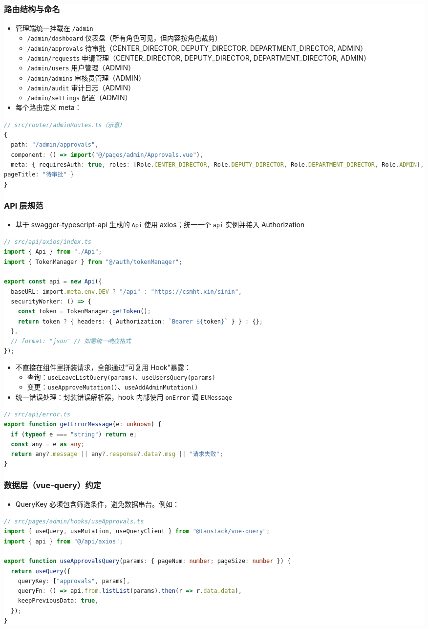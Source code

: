 ### 路由结构与命名
- 管理端统一挂载在 `/admin`
  - `/admin/dashboard` 仪表盘（所有角色可见，但内容按角色裁剪）
  - `/admin/approvals` 待审批（CENTER_DIRECTOR, DEPUTY_DIRECTOR, DEPARTMENT_DIRECTOR, ADMIN）
  - `/admin/requests` 申请管理（CENTER_DIRECTOR, DEPUTY_DIRECTOR, DEPARTMENT_DIRECTOR, ADMIN）
  - `/admin/users` 用户管理（ADMIN）
  - `/admin/admins` 审核员管理（ADMIN）
  - `/admin/audit` 审计日志（ADMIN）
  - `/admin/settings` 配置（ADMIN）
- 每个路由定义 meta：
```ts
// src/router/adminRoutes.ts（示意）
{
  path: "/admin/approvals",
  component: () => import("@/pages/admin/Approvals.vue"),
  meta: { requiresAuth: true, roles: [Role.CENTER_DIRECTOR, Role.DEPUTY_DIRECTOR, Role.DEPARTMENT_DIRECTOR, Role.ADMIN], pageTitle: "待审批" }
}
```

### API 层规范
- 基于 swagger-typescript-api 生成的 `Api` 使用 axios；统一一个 `api` 实例并接入 Authorization
```ts
// src/api/axios/index.ts
import { Api } from "./Api";
import { TokenManager } from "@/auth/tokenManager";

export const api = new Api({
  baseURL: import.meta.env.DEV ? "/api" : "https://csmht.xin/sinin",
  securityWorker: () => {
    const token = TokenManager.getToken();
    return token ? { headers: { Authorization: `Bearer ${token}` } } : {};
  },
  // format: "json" // 如需统一响应格式
});
```
- 不直接在组件里拼装请求，全部通过“可复用 Hook”暴露：
  - 查询：`useLeaveListQuery(params)`、`useUsersQuery(params)`
  - 变更：`useApproveMutation()`、`useAddAdminMutation()`
- 统一错误处理：封装错误解析器，hook 内部使用 `onError` 调 `ElMessage`
```ts
// src/api/error.ts
export function getErrorMessage(e: unknown) {
  if (typeof e === "string") return e;
  const any = e as any;
  return any?.message || any?.response?.data?.msg || "请求失败";
}
```

### 数据层（vue-query）约定
- QueryKey 必须包含筛选条件，避免数据串台。例如：
```ts
// src/pages/admin/hooks/useApprovals.ts
import { useQuery, useMutation, useQueryClient } from "@tanstack/vue-query";
import { api } from "@/api/axios";

export function useApprovalsQuery(params: { pageNum: number; pageSize: number }) {
  return useQuery({
    queryKey: ["approvals", params],
    queryFn: () => api.from.listList(params).then(r => r.data.data),
    keepPreviousData: true,
  });
}

```